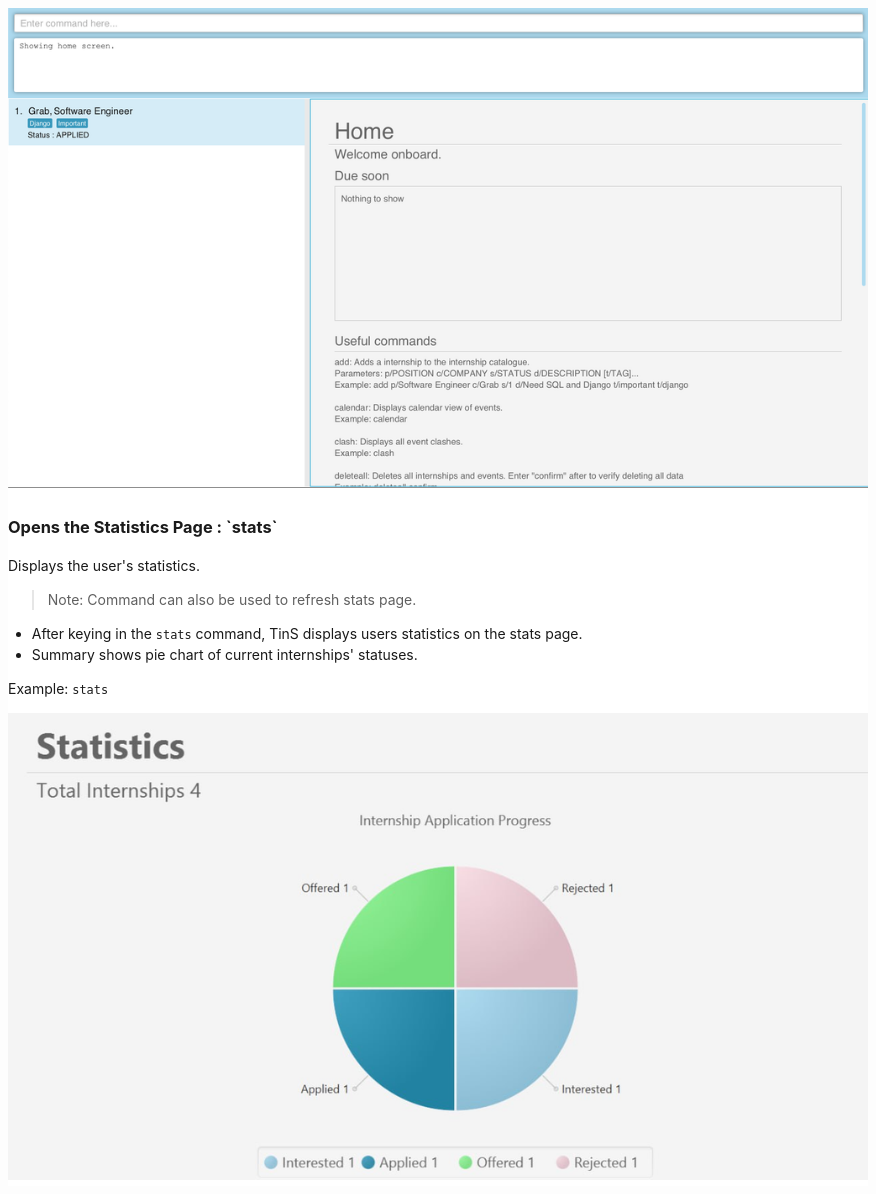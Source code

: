 ![home_page](images/home_page.png)

</div>

<div style="page-break-after:always; break-after: page;">
<h3 id="stats_function"> Opens the Statistics Page : `stats`</h3>

Displays the user's statistics.

> Note: Command can also be used to refresh stats page.

* After keying in the `stats` command, TinS displays users statistics on the stats page.
* Summary shows pie chart of current internships' statuses.

Example: `stats`

![stats_page](images/stats_page.jpeg)
